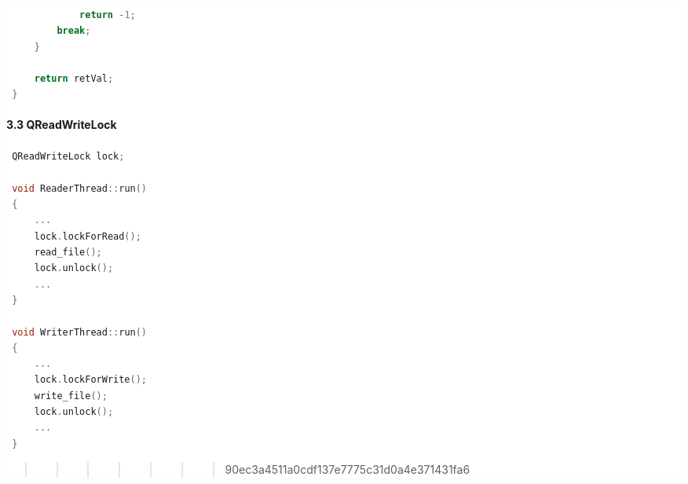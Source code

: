 ~~~c++
             return -1;
         break;
     }

     return retVal;
 }
~~~

#### 3.3 QReadWriteLock

~~~c++
 QReadWriteLock lock;

 void ReaderThread::run()
 {
     ...
     lock.lockForRead();
     read_file();
     lock.unlock();
     ...
 }

 void WriterThread::run()
 {
     ...
     lock.lockForWrite();
     write_file();
     lock.unlock();
     ...
 }

~~~

>>>>>>> 90ec3a4511a0cdf137e7775c31d0a4e371431fa6
